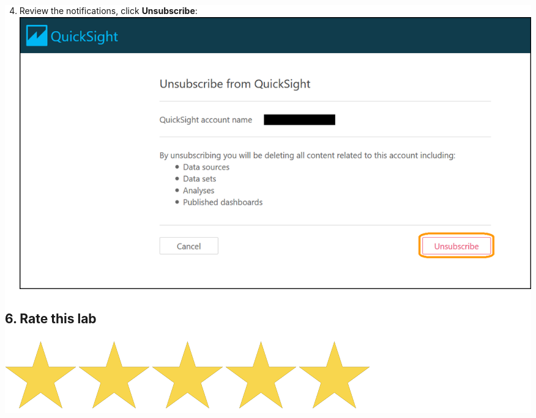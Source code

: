 4. Review the notifications, click **Unsubscribe**:
![Images/AWSQuicksight78.png](Images/AWSQuicksight78.png) 

<a name="rate_lab"></a>
## 6. Rate this lab 
[![1 Star](Images/star.png)](https://wellarchitectedlabs.com/Cost_200_5_1star) [![2 star](Images/star.png)](https://wellarchitectedlabs.com/Cost_200_5_2star) [![3 star](Images/star.png)](https://wellarchitectedlabs.com/Cost_200_5_3star) [![4 star](Images/star.png)](https://wellarchitectedlabs.com/Cost_200_5_4star) [![5 star](Images/star.png)](https://wellarchitectedlabs.com/Cost_200_5_5star) 



